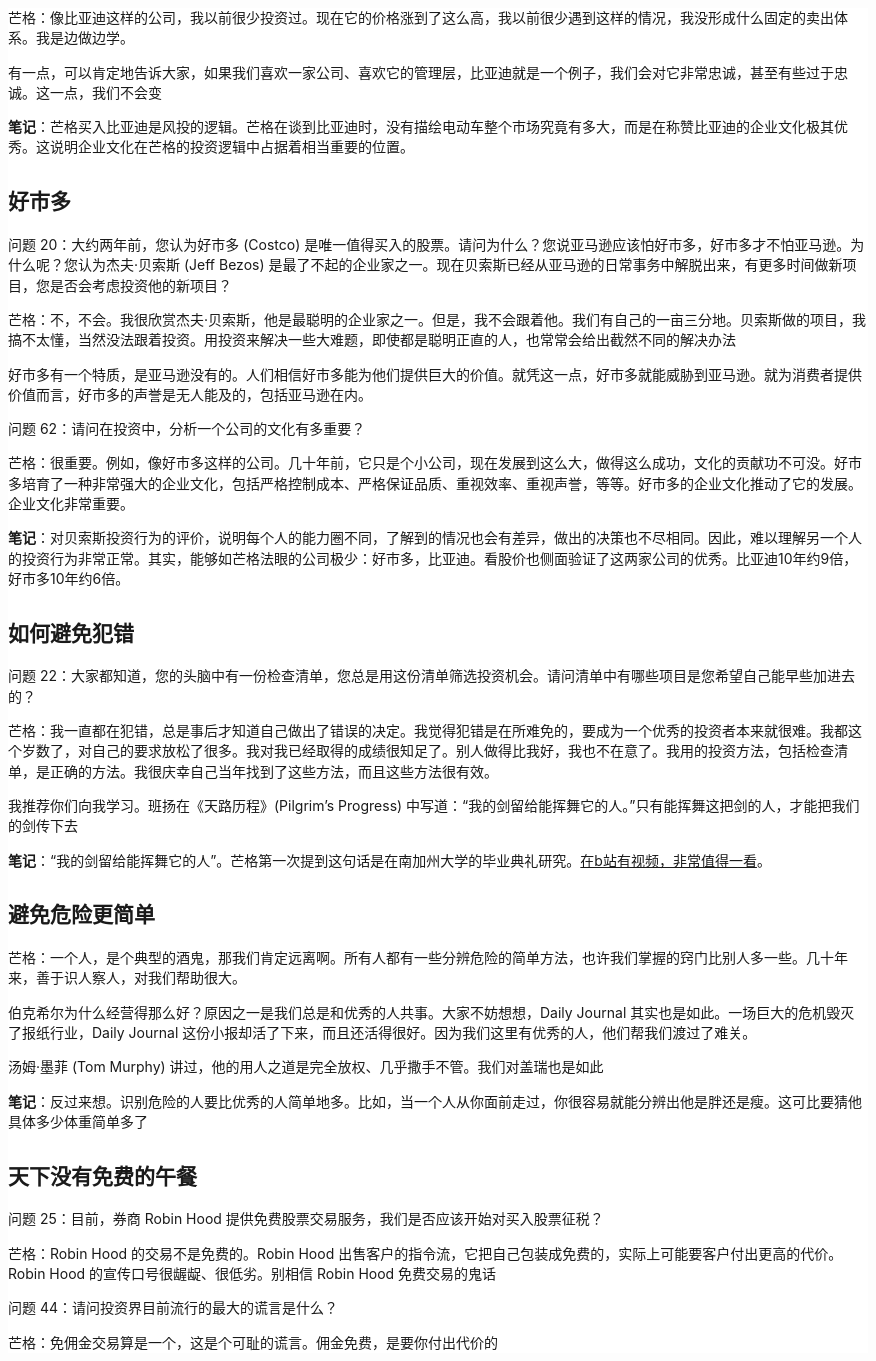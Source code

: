 芒格：像比亚迪这样的公司，我以前很少投资过。现在它的价格涨到了这么高，我以前很少遇到这样的情况，我没形成什么固定的卖出体系。我是边做边学。

有一点，可以肯定地告诉大家，如果我们喜欢一家公司、喜欢它的管理层，比亚迪就是一个例子，我们会对它非常忠诚，甚至有些过于忠诚。这一点，我们不会变

**笔记**：芒格买入比亚迪是风投的逻辑。芒格在谈到比亚迪时，没有描绘电动车整个市场究竟有多大，而是在称赞比亚迪的企业文化极其优秀。这说明企业文化在芒格的投资逻辑中占据着相当重要的位置。

## 好市多

问题 20：大约两年前，您认为好市多 (Costco) 是唯一值得买入的股票。请问为什么？您说亚马逊应该怕好市多，好市多才不怕亚马逊。为什么呢？您认为杰夫·贝索斯 (Jeff Bezos) 是最了不起的企业家之一。现在贝索斯已经从亚马逊的日常事务中解脱出来，有更多时间做新项目，您是否会考虑投资他的新项目？

芒格：不，不会。我很欣赏杰夫·贝索斯，他是最聪明的企业家之一。但是，我不会跟着他。我们有自己的一亩三分地。贝索斯做的项目，我搞不太懂，当然没法跟着投资。用投资来解决一些大难题，即使都是聪明正直的人，也常常会给出截然不同的解决办法

好市多有一个特质，是亚马逊没有的。人们相信好市多能为他们提供巨大的价值。就凭这一点，好市多就能威胁到亚马逊。就为消费者提供价值而言，好市多的声誉是无人能及的，包括亚马逊在内。

问题 62：请问在投资中，分析一个公司的文化有多重要？

芒格：很重要。例如，像好市多这样的公司。几十年前，它只是个小公司，现在发展到这么大，做得这么成功，文化的贡献功不可没。好市多培育了一种非常强大的企业文化，包括严格控制成本、严格保证品质、重视效率、重视声誉，等等。好市多的企业文化推动了它的发展。企业文化非常重要。

**笔记**：对贝索斯投资行为的评价，说明每个人的能力圈不同，了解到的情况也会有差异，做出的决策也不尽相同。因此，难以理解另一个人的投资行为非常正常。其实，能够如芒格法眼的公司极少：好市多，比亚迪。看股价也侧面验证了这两家公司的优秀。比亚迪10年约9倍，好市多10年约6倍。

## 如何避免犯错

问题 22：大家都知道，您的头脑中有一份检查清单，您总是用这份清单筛选投资机会。请问清单中有哪些项目是您希望自己能早些加进去的？

芒格：我一直都在犯错，总是事后才知道自己做出了错误的决定。我觉得犯错是在所难免的，要成为一个优秀的投资者本来就很难。我都这个岁数了，对自己的要求放松了很多。我对我已经取得的成绩很知足了。别人做得比我好，我也不在意了。我用的投资方法，包括检查清单，是正确的方法。我很庆幸自己当年找到了这些方法，而且这些方法很有效。

我推荐你们向我学习。班扬在《天路历程》(Pilgrim’s Progress) 中写道：“我的剑留给能挥舞它的人。”只有能挥舞这把剑的人，才能把我们的剑传下去

**笔记**：“我的剑留给能挥舞它的人”。芒格第一次提到这句话是在南加州大学的毕业典礼研究。[在b站有视频，非常值得一看](https://www.bilibili.com/video/BV19x411u7Fz)。

## 避免危险更简单

芒格：一个人，是个典型的酒鬼，那我们肯定远离啊。所有人都有一些分辨危险的简单方法，也许我们掌握的窍门比别人多一些。几十年来，善于识人察人，对我们帮助很大。

伯克希尔为什么经营得那么好？原因之一是我们总是和优秀的人共事。大家不妨想想，Daily Journal 其实也是如此。一场巨大的危机毁灭了报纸行业，Daily Journal 这份小报却活了下来，而且还活得很好。因为我们这里有优秀的人，他们帮我们渡过了难关。

汤姆·墨菲 (Tom Murphy) 讲过，他的用人之道是完全放权、几乎撒手不管。我们对盖瑞也是如此

**笔记**：反过来想。识别危险的人要比优秀的人简单地多。比如，当一个人从你面前走过，你很容易就能分辨出他是胖还是瘦。这可比要猜他具体多少体重简单多了

## 天下没有免费的午餐

问题 25：目前，券商 Robin Hood 提供免费股票交易服务，我们是否应该开始对买入股票征税？

芒格：Robin Hood 的交易不是免费的。Robin Hood 出售客户的指令流，它把自己包装成免费的，实际上可能要客户付出更高的代价。Robin Hood 的宣传口号很龌龊、很低劣。别相信 Robin Hood 免费交易的鬼话

问题 44：请问投资界目前流行的最大的谎言是什么？

芒格：免佣金交易算是一个，这是个可耻的谎言。佣金免费，是要你付出代价的
